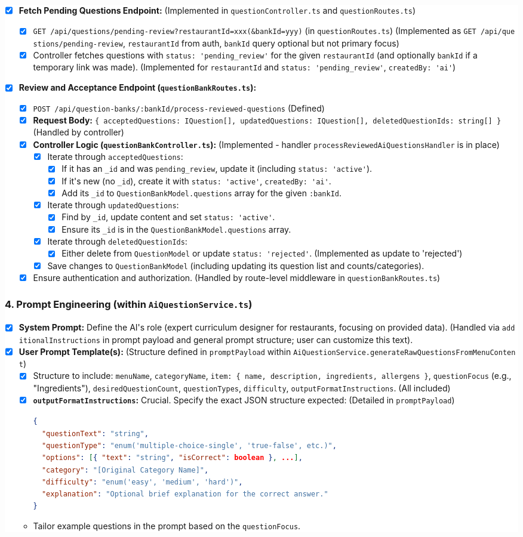 - [x] **Fetch Pending Questions Endpoint:** (Implemented in `questionController.ts` and `questionRoutes.ts`)

  - [x] `GET /api/questions/pending-review?restaurantId=xxx(&bankId=yyy)` (in `questionRoutes.ts`) (Implemented as `GET /api/questions/pending-review`, `restaurantId` from auth, `bankId` query optional but not primary focus)
  - [x] Controller fetches questions with `status: 'pending_review'` for the given `restaurantId` (and optionally `bankId` if a temporary link was made). (Implemented for `restaurantId` and `status: 'pending_review'`, `createdBy: 'ai'`)

- [x] **Review and Acceptance Endpoint (`questionBankRoutes.ts`):**
  - [x] `POST /api/question-banks/:bankId/process-reviewed-questions` (Defined)
  - [x] **Request Body:** `{ acceptedQuestions: IQuestion[], updatedQuestions: IQuestion[], deletedQuestionIds: string[] }` (Handled by controller)
  - [x] **Controller Logic (`questionBankController.ts`):** (Implemented - handler `processReviewedAiQuestionsHandler` is in place)
    - [x] Iterate through `acceptedQuestions`:
      - [x] If it has an `_id` and was `pending_review`, update it (including `status: 'active'`).
      - [x] If it's new (no `_id`), create it with `status: 'active'`, `createdBy: 'ai'`.
      - [x] Add its `_id` to `QuestionBankModel.questions` array for the given `:bankId`.
    - [x] Iterate through `updatedQuestions`:
      - [x] Find by `_id`, update content and set `status: 'active'`.
      - [x] Ensure its `_id` is in the `QuestionBankModel.questions` array.
    - [x] Iterate through `deletedQuestionIds`:
      - [x] Either delete from `QuestionModel` or update `status: 'rejected'`. (Implemented as update to 'rejected')
    - [x] Save changes to `QuestionBankModel` (including updating its question list and counts/categories).
  - [x] Ensure authentication and authorization. (Handled by route-level middleware in `questionBankRoutes.ts`)

### 4. Prompt Engineering (within `AiQuestionService.ts`)

- [x] **System Prompt:** Define the AI's role (expert curriculum designer for restaurants, focusing on provided data). (Handled via `additionalInstructions` in prompt payload and general prompt structure; user can customize this text).
- [x] **User Prompt Template(s):** (Structure defined in `promptPayload` within `AiQuestionService.generateRawQuestionsFromMenuContent`)
  - [x] Structure to include: `menuName`, `categoryName`, `item: { name, description, ingredients, allergens }`, `questionFocus` (e.g., "Ingredients"), `desiredQuestionCount`, `questionTypes`, `difficulty`, `outputFormatInstructions`. (All included)
  - [x] **`outputFormatInstructions`:** Crucial. Specify the exact JSON structure expected: (Detailed in `promptPayload`)
    ```json
    {
      "questionText": "string",
      "questionType": "enum('multiple-choice-single', 'true-false', etc.)",
      "options": [{ "text": "string", "isCorrect": boolean }, ...],
      "category": "[Original Category Name]",
      "difficulty": "enum('easy', 'medium', 'hard')",
      "explanation": "Optional brief explanation for the correct answer."
    }
    ```
  - Tailor example questions in the prompt based on the `questionFocus`.
